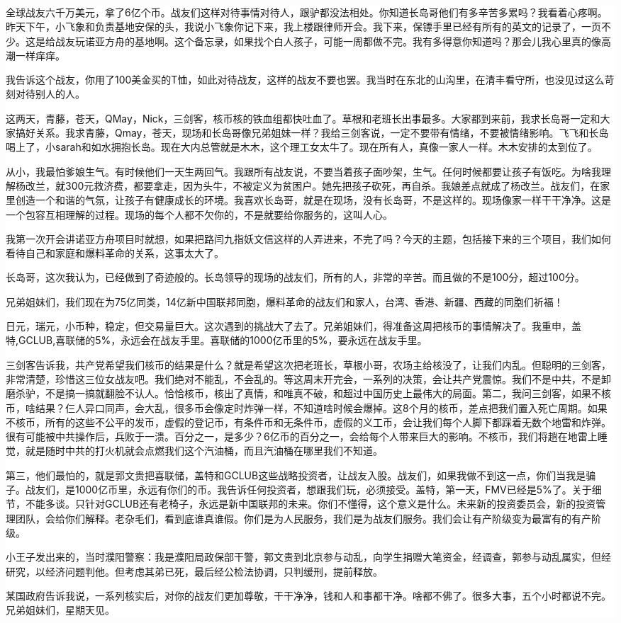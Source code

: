 全球战友六千万美元，拿了6亿个币。战友们这样对待事情对待人，跟驴都没法相处。你知道长岛哥他们有多辛苦多累吗？我看着心疼啊。昨天下午，小飞象和负责基地安保的头，我说小飞象你记下来，我上楼跟律师开会。我下来，保镖手里已经有所有的英文的记录了，一页不少。这是给战友玩诺亚方舟的基地啊。这个备忘录，如果找个白人孩子，可能一周都做不完。我有多得意你知道吗？那会儿我心里真的像高潮一样痒痒。

我告诉这个战友，你用了100美金买的T恤，如此对待战友，这样的战友不要也罢。我当时在东北的山沟里，在清丰看守所，也没见过这么苛刻对待别人的人。

这两天，青藤，苍天，QMay，Nick，三剑客，核币核的铁血组都快吐血了。草根和老班长出事最多。大家都到来前，我求长岛哥一定和大家搞好关系。我求青藤，Qmay，苍天，现场和长岛哥像兄弟姐妹一样？我给三剑客说，一定不要带有情绪，不要被情绪影响。飞飞和长岛喝上了，小sarah和如水拥抱长岛。现在大内总管就是木木，这个理工女太牛了。现在所有人，真像一家人一样。木木安排的太到位了。

从小，我最怕爹娘生气。有时候他们一天生两回气。我跟所有战友说，不要当着孩子面吵架，生气。任何时候都要让孩子有饭吃。为啥我理解杨改兰，就300元救济费，都要拿走，因为头牛，不被定义为贫困户。她先把孩子砍死，再自杀。我娘差点就成了杨改兰。战友们，在家里创造一个和谐的气氛，让孩子有健康成长的环境。我喜欢长岛哥，就是在现场，没有长岛哥，不是这样的。现场像家一样干干净净。这是一个包容互相理解的过程。现场的每个人都不欠你的，不是就要给你服务的，这叫人心。

我第一次开会讲诺亚方舟项目时就想，如果把路闫九指妖文信这样的人弄进来，不完了吗？今天的主题，包括接下来的三个项目，我们如何看待自己和家庭和爆料革命的关系，这事太大了。

长岛哥，这次我认为，已经做到了奇迹般的。长岛领导的现场的战友们，所有的人，非常的辛苦。而且做的不是100分，超过100分。

兄弟姐妹们，我们现在为75亿同类，14亿新中国联邦同胞，爆料革命的战友们和家人，台湾、香港、新疆、西藏的同胞们祈福！

日元，瑞元，小币种，稳定，但交易量巨大。这次遇到的挑战大了去了。兄弟姐妹们，得准备这周把核币的事情解决了。我重申，盖特,GCLUB,喜联储的5%，永远会在战友手里。喜联储的1000亿币里的5%，要永远在战友手里。

三剑客告诉我，共产党希望我们核币的结果是什么？就是希望这次把老班长，草根小哥，农场主给核没了，让我们内乱。但聪明的三剑客，非常清楚，珍惜这三位女战友吧。我们绝对不能乱，不会乱的。等这周末开完会，一系列的决策，会让共产党震惊。我们不是中共，不是卸磨杀驴，不是搞一搞就翻脸不认人。恰恰核币，核出了真情，和唯真不破，和超过中国历史上最伟大的局面。第二，我问三剑客，如果不核币，啥结果？仨人异口同声，会大乱，很多币会像定时炸弹一样，不知道啥时候会爆掉。这8个月的核币，差点把我们置入死亡周期。如果不核币，所有的这些不公平的发币，虚假的登记币，有条件币和无条件币，虚假的义工币，会让我们每个人脚下都踩着无数个地雷和炸弹。很有可能被中共操作后，兵败于一溃。百分之一，是多少？6亿币的百分之一，会给每个人带来巨大的影响。不核币，我们将趟在地雷上睡觉，就是随时中共的打火机就会点燃我们这个汽油桶，而且汽油桶在哪里我们不知道。

第三，他们最怕的，就是郭文贵把喜联储，盖特和GCLUB这些战略投资者，让战友入股。战友们，如果我做不到这一点，你们当我是骗子。战友们，是1000亿币里，永远有你们的币。我告诉任何投资者，想跟我们玩，必须接受。盖特，第一天，FMV已经是5%了。关于细节，不能多谈。只针对GCLUB还有老椅子，永远是新中国联邦的未来。你们不懂得，这个意义是什么。未来新的投资委员会，新的投资管理团队，会给你们解释。老杂毛们，看到底谁真谁假。你们是为人民服务，我们是为战友们服务。我们会让有产阶级变为最富有的有产阶级。

小王子发出来的，当时濮阳警察：我是濮阳局政保部干警，郭文贵到北京参与动乱，向学生捐赠大笔资金，经调查，郭参与动乱属实，但经研究，以经济问题判他。但考虑其弟已死，最后经公检法协调，只判缓刑，提前释放。

某国政府告诉我说，一系列核实后，对你的战友们更加尊敬，干干净净，钱和人和事都干净。啥都不佛了。很多大事，五个小时都说不完。兄弟姐妹们，星期天见。
